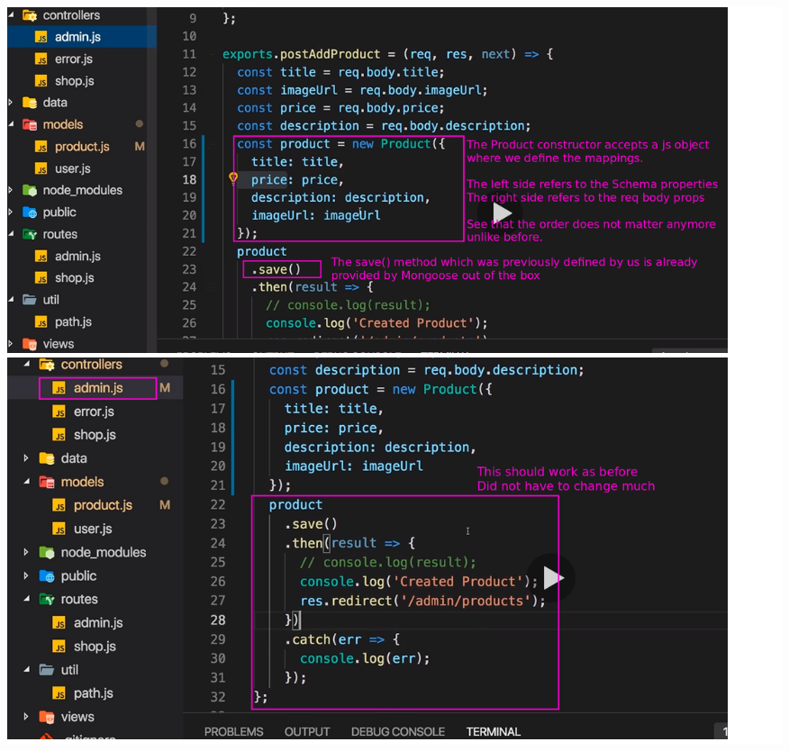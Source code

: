 <img src="./assets/S13/19.png" alt="packages" width="800"/>
<img src="./assets/S13/20.png" alt="packages" width="800"/>
